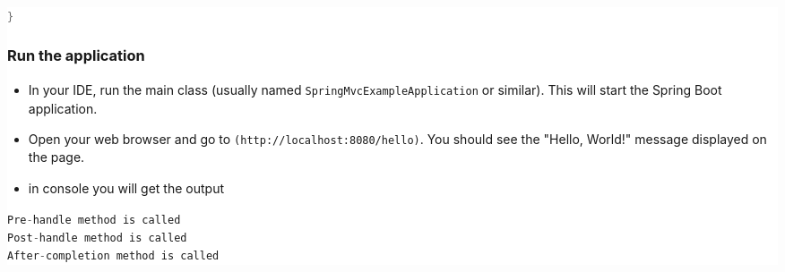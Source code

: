 ```java
}
```

### Run the application

* In your IDE, run the main class (usually named `SpringMvcExampleApplication` or similar). This will start the Spring Boot application.

* Open your web browser and go to `(http://localhost:8080/hello)`. You should see the "Hello, World!" message displayed on the page.

* in console you will get the output

```java
Pre-handle method is called
Post-handle method is called
After-completion method is called
```